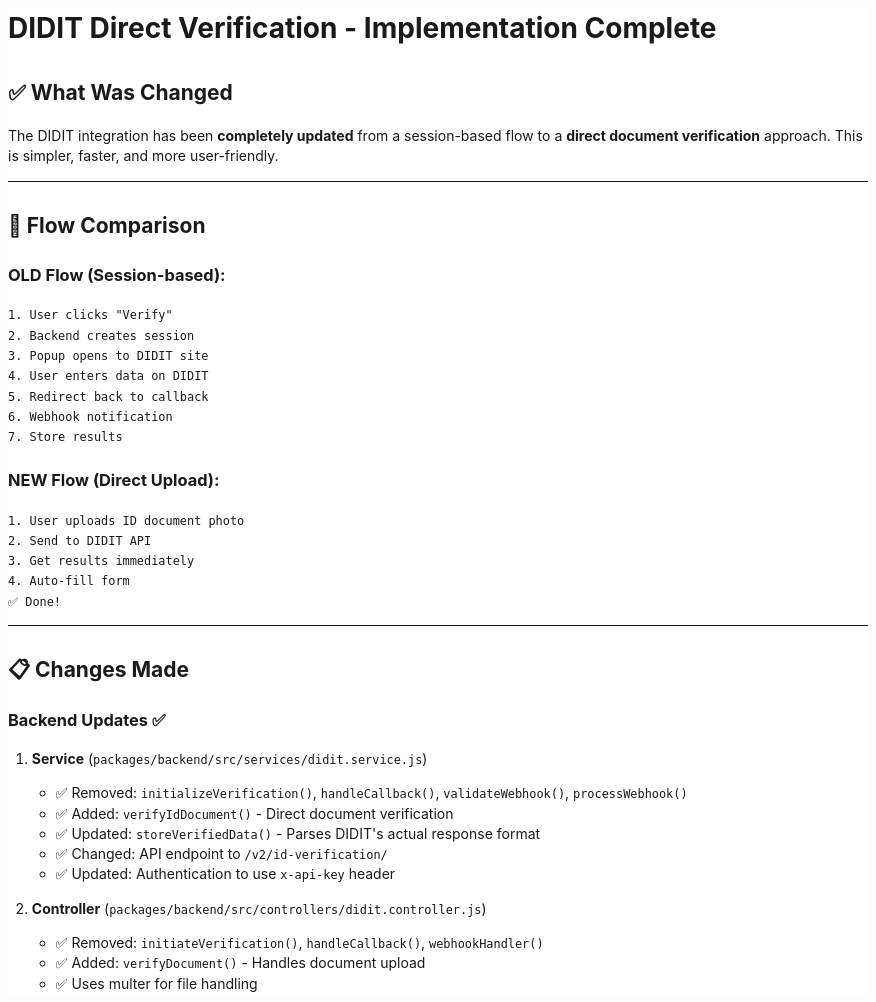 # DIDIT Direct Verification - Implementation Complete

## ✅ What Was Changed

The DIDIT integration has been **completely updated** from a session-based flow to a **direct document verification** approach. This is simpler, faster, and more user-friendly.

---

## 🔄 Flow Comparison

### OLD Flow (Session-based):
```
1. User clicks "Verify"
2. Backend creates session
3. Popup opens to DIDIT site
4. User enters data on DIDIT
5. Redirect back to callback
6. Webhook notification
7. Store results
```

### NEW Flow (Direct Upload):
```
1. User uploads ID document photo
2. Send to DIDIT API
3. Get results immediately
4. Auto-fill form
✅ Done!
```

---

## 📋 Changes Made

### Backend Updates ✅

1. **Service** (`packages/backend/src/services/didit.service.js`)
   - ✅ Removed: `initializeVerification()`, `handleCallback()`, `validateWebhook()`, `processWebhook()`
   - ✅ Added: `verifyIdDocument()` - Direct document verification
   - ✅ Updated: `storeVerifiedData()` - Parses DIDIT's actual response format
   - ✅ Changed: API endpoint to `/v2/id-verification/`
   - ✅ Updated: Authentication to use `x-api-key` header

2. **Controller** (`packages/backend/src/controllers/didit.controller.js`)
   - ✅ Removed: `initiateVerification()`, `handleCallback()`, `webhookHandler()`
   - ✅ Added: `verifyDocument()` - Handles document upload
   - ✅ Uses multer for file handling
